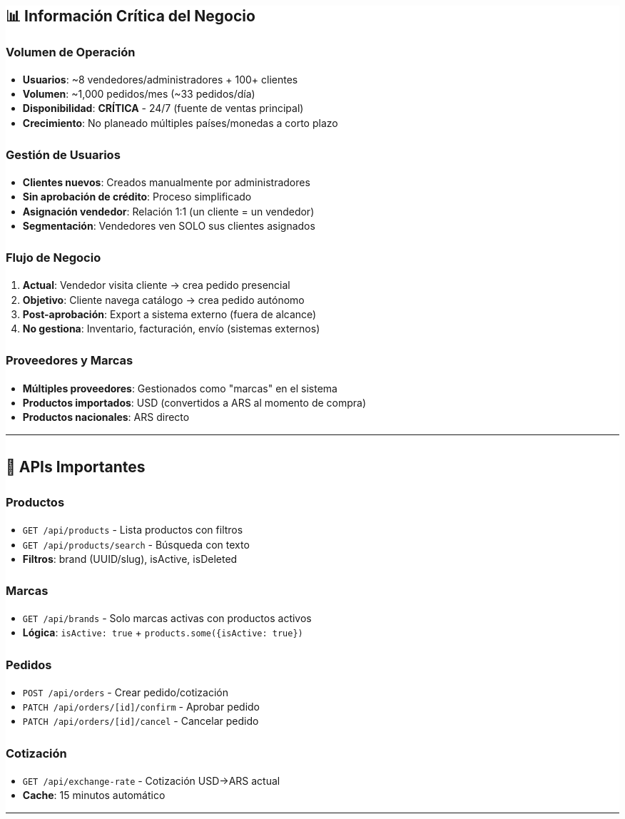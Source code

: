 ## 📊 Información Crítica del Negocio

### **Volumen de Operación**
- **Usuarios**: ~8 vendedores/administradores + 100+ clientes
- **Volumen**: ~1,000 pedidos/mes (~33 pedidos/día)
- **Disponibilidad**: **CRÍTICA** - 24/7 (fuente de ventas principal)
- **Crecimiento**: No planeado múltiples países/monedas a corto plazo

### **Gestión de Usuarios**
- **Clientes nuevos**: Creados manualmente por administradores
- **Sin aprobación de crédito**: Proceso simplificado
- **Asignación vendedor**: Relación 1:1 (un cliente = un vendedor)
- **Segmentación**: Vendedores ven SOLO sus clientes asignados

### **Flujo de Negocio**
1. **Actual**: Vendedor visita cliente → crea pedido presencial
2. **Objetivo**: Cliente navega catálogo → crea pedido autónomo
3. **Post-aprobación**: Export a sistema externo (fuera de alcance)
4. **No gestiona**: Inventario, facturación, envío (sistemas externos)

### **Proveedores y Marcas**
- **Múltiples proveedores**: Gestionados como "marcas" en el sistema
- **Productos importados**: USD (convertidos a ARS al momento de compra)
- **Productos nacionales**: ARS directo

---

## 🔧 APIs Importantes

### **Productos**
- `GET /api/products` - Lista productos con filtros
- `GET /api/products/search` - Búsqueda con texto
- **Filtros**: brand (UUID/slug), isActive, isDeleted

### **Marcas**
- `GET /api/brands` - Solo marcas activas con productos activos
- **Lógica**: `isActive: true` + `products.some({isActive: true})`

### **Pedidos**
- `POST /api/orders` - Crear pedido/cotización
- `PATCH /api/orders/[id]/confirm` - Aprobar pedido
- `PATCH /api/orders/[id]/cancel` - Cancelar pedido

### **Cotización**
- `GET /api/exchange-rate` - Cotización USD→ARS actual
- **Cache**: 15 minutos automático

---
